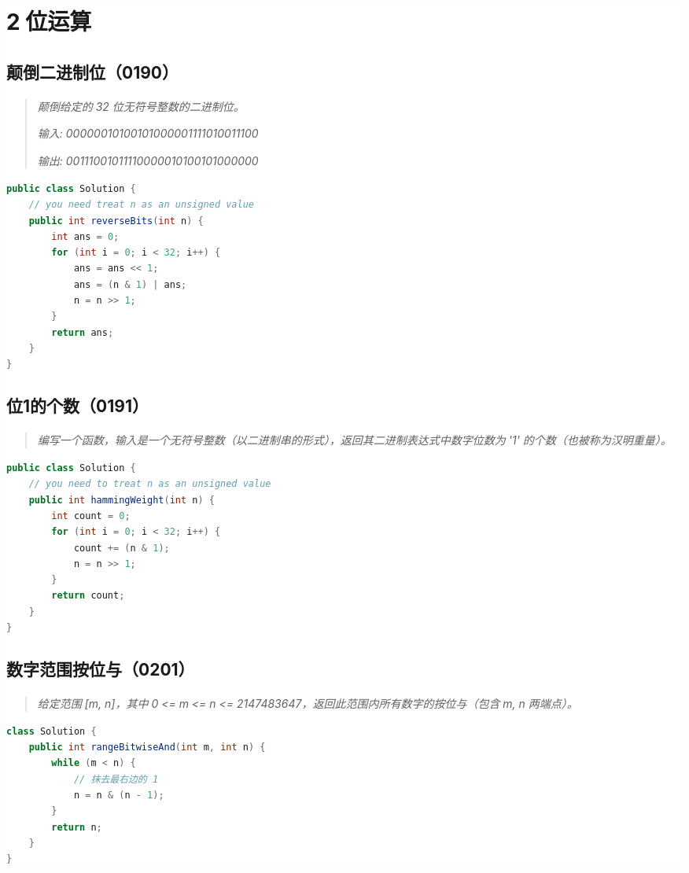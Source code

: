 

# 2 位运算

## 颠倒二进制位（0190）

> *颠倒给定的 32 位无符号整数的二进制位。*
>
> *输入: 00000010100101000001111010011100*
>
> *输出: 00111001011110000010100101000000*

```java
public class Solution {
    // you need treat n as an unsigned value
    public int reverseBits(int n) {
        int ans = 0;
        for (int i = 0; i < 32; i++) {
            ans = ans << 1;
            ans = (n & 1) | ans;
            n = n >> 1;
        }
        return ans;
    }
}
```

## 位1的个数（0191）

> *编写一个函数，输入是一个无符号整数（以二进制串的形式），返回其二进制表达式中数字位数为 '1' 的个数（也被称为汉明重量）。*

```java
public class Solution {
    // you need to treat n as an unsigned value
    public int hammingWeight(int n) {
        int count = 0;
        for (int i = 0; i < 32; i++) {
            count += (n & 1);
            n = n >> 1;
        }
        return count;
    }
}
```

## 数字范围按位与（0201）

> *给定范围 [m, n]，其中 0 <= m <= n <= 2147483647，返回此范围内所有数字的按位与（包含 m, n 两端点）。*

```java
class Solution {
    public int rangeBitwiseAnd(int m, int n) {
        while (m < n) {
            // 抹去最右边的 1
            n = n & (n - 1);
        }
        return n;
    }
}
```
